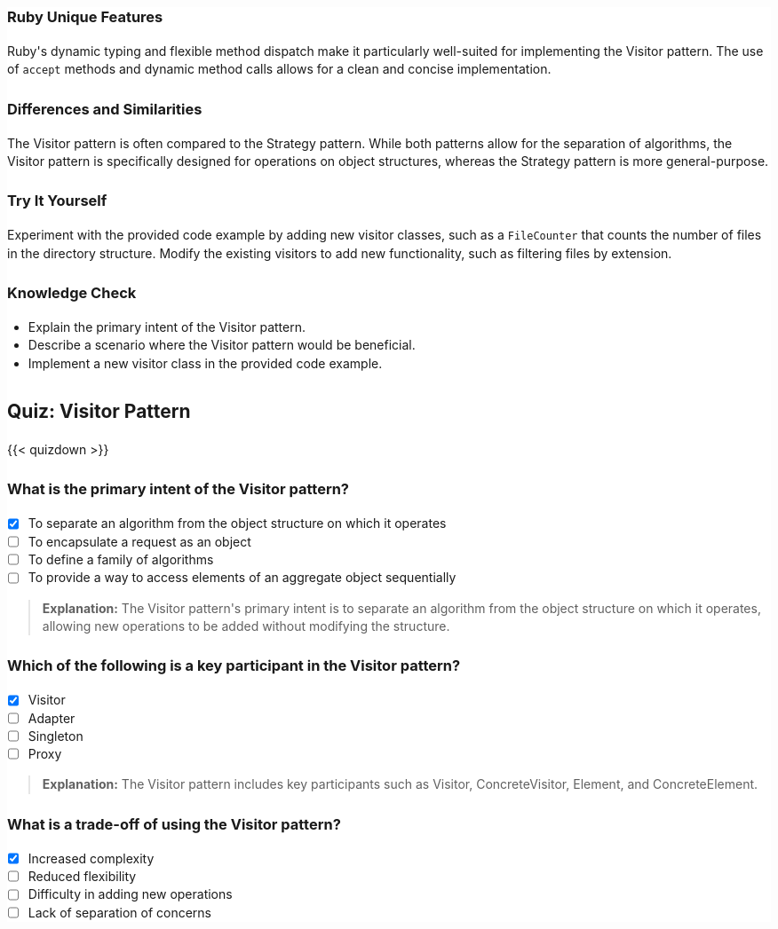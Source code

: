 ### Ruby Unique Features

Ruby's dynamic typing and flexible method dispatch make it particularly well-suited for implementing the Visitor pattern. The use of `accept` methods and dynamic method calls allows for a clean and concise implementation.

### Differences and Similarities

The Visitor pattern is often compared to the Strategy pattern. While both patterns allow for the separation of algorithms, the Visitor pattern is specifically designed for operations on object structures, whereas the Strategy pattern is more general-purpose.

### Try It Yourself

Experiment with the provided code example by adding new visitor classes, such as a `FileCounter` that counts the number of files in the directory structure. Modify the existing visitors to add new functionality, such as filtering files by extension.

### Knowledge Check

- Explain the primary intent of the Visitor pattern.
- Describe a scenario where the Visitor pattern would be beneficial.
- Implement a new visitor class in the provided code example.

## Quiz: Visitor Pattern

{{< quizdown >}}

### What is the primary intent of the Visitor pattern?

- [x] To separate an algorithm from the object structure on which it operates
- [ ] To encapsulate a request as an object
- [ ] To define a family of algorithms
- [ ] To provide a way to access elements of an aggregate object sequentially

> **Explanation:** The Visitor pattern's primary intent is to separate an algorithm from the object structure on which it operates, allowing new operations to be added without modifying the structure.

### Which of the following is a key participant in the Visitor pattern?

- [x] Visitor
- [ ] Adapter
- [ ] Singleton
- [ ] Proxy

> **Explanation:** The Visitor pattern includes key participants such as Visitor, ConcreteVisitor, Element, and ConcreteElement.

### What is a trade-off of using the Visitor pattern?

- [x] Increased complexity
- [ ] Reduced flexibility
- [ ] Difficulty in adding new operations
- [ ] Lack of separation of concerns
